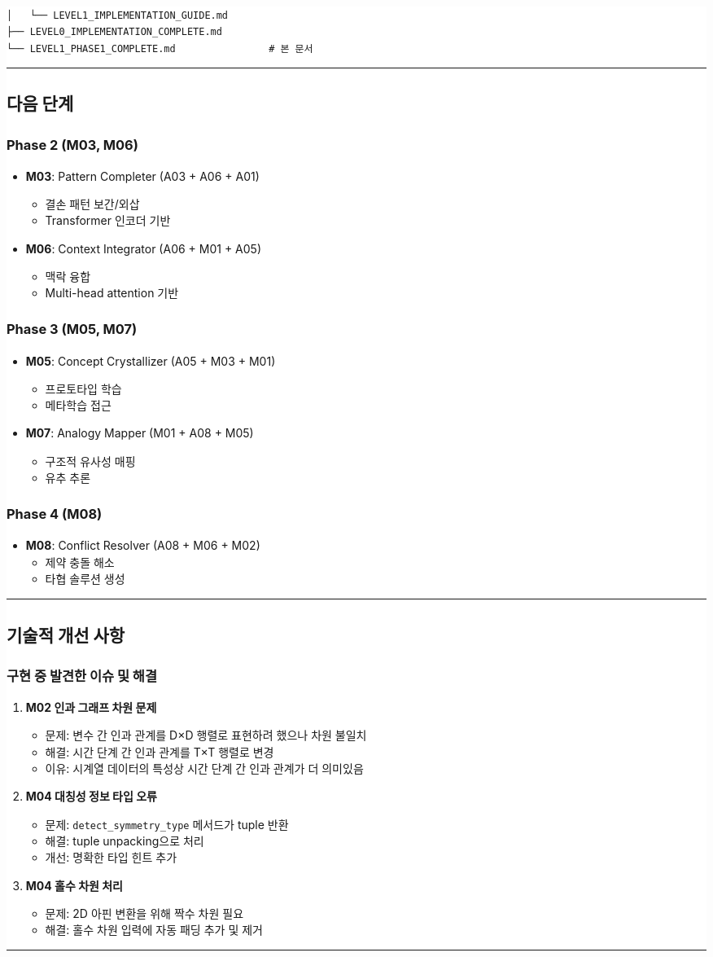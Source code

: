 ```
│   └── LEVEL1_IMPLEMENTATION_GUIDE.md
├── LEVEL0_IMPLEMENTATION_COMPLETE.md
└── LEVEL1_PHASE1_COMPLETE.md                # 본 문서
```

---

## 다음 단계

### Phase 2 (M03, M06)
- **M03**: Pattern Completer (A03 + A06 + A01)
  - 결손 패턴 보간/외삽
  - Transformer 인코더 기반
  
- **M06**: Context Integrator (A06 + M01 + A05)
  - 맥락 융합
  - Multi-head attention 기반

### Phase 3 (M05, M07)
- **M05**: Concept Crystallizer (A05 + M03 + M01)
  - 프로토타입 학습
  - 메타학습 접근
  
- **M07**: Analogy Mapper (M01 + A08 + M05)
  - 구조적 유사성 매핑
  - 유추 추론

### Phase 4 (M08)
- **M08**: Conflict Resolver (A08 + M06 + M02)
  - 제약 충돌 해소
  - 타협 솔루션 생성

---

## 기술적 개선 사항

### 구현 중 발견한 이슈 및 해결

1. **M02 인과 그래프 차원 문제**
   - 문제: 변수 간 인과 관계를 D×D 행렬로 표현하려 했으나 차원 불일치
   - 해결: 시간 단계 간 인과 관계를 T×T 행렬로 변경
   - 이유: 시계열 데이터의 특성상 시간 단계 간 인과 관계가 더 의미있음

2. **M04 대칭성 정보 타입 오류**
   - 문제: `detect_symmetry_type` 메서드가 tuple 반환
   - 해결: tuple unpacking으로 처리
   - 개선: 명확한 타입 힌트 추가

3. **M04 홀수 차원 처리**
   - 문제: 2D 아핀 변환을 위해 짝수 차원 필요
   - 해결: 홀수 차원 입력에 자동 패딩 추가 및 제거

---